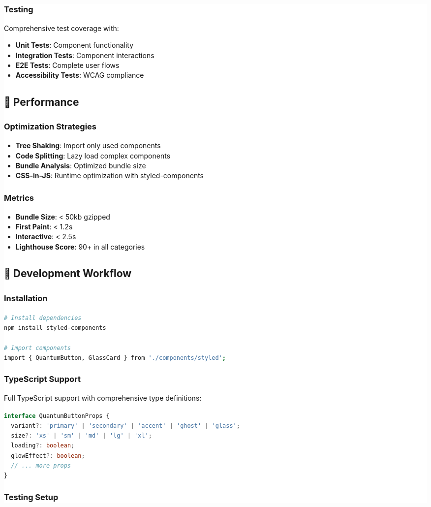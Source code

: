 ### Testing

Comprehensive test coverage with:
- **Unit Tests**: Component functionality
- **Integration Tests**: Component interactions  
- **E2E Tests**: Complete user flows
- **Accessibility Tests**: WCAG compliance

## 🚀 Performance

### Optimization Strategies

- **Tree Shaking**: Import only used components
- **Code Splitting**: Lazy load complex components
- **Bundle Analysis**: Optimized bundle size
- **CSS-in-JS**: Runtime optimization with styled-components

### Metrics

- **Bundle Size**: < 50kb gzipped
- **First Paint**: < 1.2s
- **Interactive**: < 2.5s
- **Lighthouse Score**: 90+ in all categories

## 🔧 Development Workflow

### Installation

```bash
# Install dependencies
npm install styled-components

# Import components
import { QuantumButton, GlassCard } from './components/styled';
```

### TypeScript Support

Full TypeScript support with comprehensive type definitions:

```typescript
interface QuantumButtonProps {
  variant?: 'primary' | 'secondary' | 'accent' | 'ghost' | 'glass';
  size?: 'xs' | 'sm' | 'md' | 'lg' | 'xl';
  loading?: boolean;
  glowEffect?: boolean;
  // ... more props
}
```

### Testing Setup
